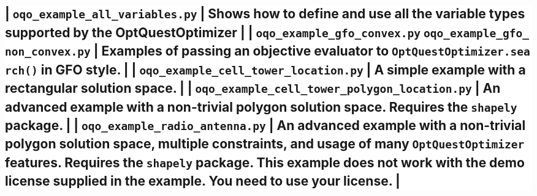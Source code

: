 | `oqo_example_all_variables.py`                              | Shows how to define and use all the variable types supported by the OptQuestOptimizer                                                                                                                                                                                         |
| `oqo_example_gfo_convex.py` `oqo_example_gfo_non_convex.py` | Examples of passing an objective evaluator to `OptQuestOptimizer.search()` in GFO style.                                                                                                                                                                                      |
| `oqo_example_cell_tower_location.py`                        | A simple example with a rectangular solution space.                                                                                                                                                                                                                           |
| `oqo_example_cell_tower_polygon_location.py`                | An advanced example with a non-trivial polygon solution space. Requires the `shapely` package.                                                                                                                                                                                |
| `oqo_example_radio_antenna.py`                              | An advanced example with a non-trivial polygon solution space, multiple constraints, and usage of many `OptQuestOptimizer` features. Requires the `shapely` package. This example does not work with the demo license supplied in the example.  You need to use your license. |
---
